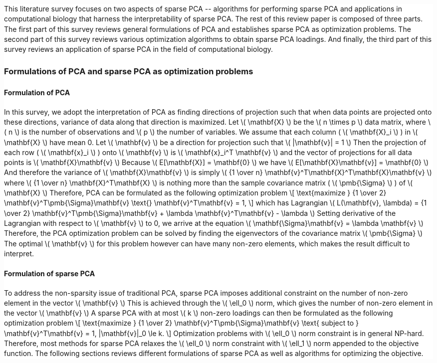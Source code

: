 This literature survey focuses on two aspects of sparse PCA -- algorithms for performing sparse
PCA and applications in computational biology that harness the interpretability of sparse PCA.
The rest of this review paper is composed of three parts. The first part of this survey reviews
general formulations of PCA and establishes sparse PCA as optimization problems. The second part of
this survey reviews various optimization algorithms to obtain sparse PCA loadings. And finally,
the third part of this survey reviews an application of sparse PCA in the field of
computational biology.

### Formulations of PCA and sparse PCA as optimization problems

#### Formulation of PCA

In this survey, we adopt the interpretation of PCA as finding directions of projection such that when data
points are projected onto these directions, variance of data along that direction is maximized.
Let \\( \mathbf{X} \\) be the \\( n \times p \\) data matrix, where \\( n \\) is the number of observations and \\( p \\) the number of variables.
We assume that each column ( \\( \mathbf{X}_i \\) ) in \\( \mathbf{X} \\) have mean 0. Let \\( \mathbf{v} \\) be a direction for projection such
that \\( \|\mathbf{v}\| = 1 \\)  Then the projection of each row ( \\( \mathbf{x}_i \\) ) onto \\( \mathbf{v} \\) is \\( \mathbf{x}_i^T \mathbf{v} \\)  and the
vector of projections for all data points is \\( \mathbf{X}\mathbf{v} \\)  Because \\( E[\mathbf{X}] = \mathbf{0} \\)  we have
 \\( E[\mathbf{X}\mathbf{v}] = \mathbf{0} \\)  And therefore the variance of \\( \mathbf{X}\mathbf{v} \\) is simply \\( {1 \over n} \mathbf{v}^T\mathbf{X}^T\mathbf{X}\mathbf{v} \\)
where \\( {1 \over n} \mathbf{X}^T\mathbf{X} \\) is nothing more than the sample covariance matrix ( \\( \pmb{\Sigma} \\) ) of \\( \mathbf{X} \\)
Therefore, PCA can be formulated as the following optimization problem
\\[
    \text{maximize } {1 \over 2} \mathbf{v}^T\pmb{\Sigma}\mathbf{v}       \text{}    \mathbf{v}^T\mathbf{v} = 1,
\\]
which has Lagrangian
 \\( L(\mathbf{v}, \lambda) = {1 \over 2} \mathbf{v}^T\pmb{\Sigma}\mathbf{v} + \lambda \mathbf{v}^T\mathbf{v} - \lambda \\)  Setting
derivative of the Lagrangian with respect to \\( \mathbf{v} \\) to 0, we arrive at the equation \\( \mathbf{\Sigma}\mathbf{v} = \lambda \mathbf{v} \\)
Therefore, the PCA optimization problem can be solved by finding the eigenvectors of the covariance matrix \\( \pmb{\Sigma} \\)
The optimal \\( \mathbf{v} \\) for this problem however can have many non-zero elements, which makes the result difficult to interpret.

#### Formulation of sparse PCA

To address the non-sparsity issue of traditional PCA, sparse PCA imposes additional constraint on the number of non-zero element
in the vector \\( \mathbf{v} \\)  This is achieved through the \\( \ell_0 \\) norm, which gives the number of non-zero element in the vector
 \\( \mathbf{v} \\)  A sparse PCA with at most \\( k \\) non-zero loadings can then be formulated as the following optimization problem
\\[
    \text{maximize } {1 \over 2} \mathbf{v}^T\pmb{\Sigma}\mathbf{v}       \text{ subject to }    \mathbf{v}^T\mathbf{v} = 1, \|\mathbf{v}\|_0 \le k.
\\]
Optimization problems with \\( \ell_0 \\) norm constraint is in general NP-hard. Therefore, most methods for sparse PCA relaxes
the \\( \ell_0 \\) norm constraint with \\( \ell_1 \\) norm appended to the objective function. The following sections
reviews different formulations of sparse PCA as well as algorithms for optimizing the objective.
